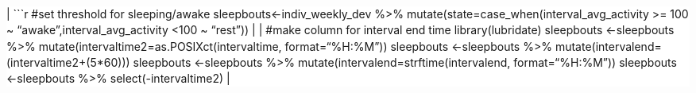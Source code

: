 | \`\`\`r \#set threshold for sleeping/awake sleepbouts&lt;-indiv\_weekly\_dev %&gt;% mutate(state=case\_when(interval\_avg\_activity &gt;= 100 \~ “awake”,interval\_avg\_activity &lt;100 \~ “rest”))                                                                                                                                                                                                                                                                                                                                                                                                                                                                                                                                                                                                                                                                                                                                                                                                                                                                                                                                                                                                                                                                                                                                                                                                                                                                                                                                                                                                                                                                                                                                                                                                                                                                                                                                                                                                                                                                                                                                                                                                                                                                                         |
| \#make column for interval end time library(lubridate) sleepbouts &lt;-sleepbouts %&gt;% mutate(intervaltime2=as.POSIXct(intervaltime, format=“%H:%M”)) sleepbouts &lt;-sleepbouts %&gt;% mutate(intervalend=(intervaltime2+(5\*60))) sleepbouts &lt;-sleepbouts %&gt;% mutate(intervalend=strftime(intervalend, format=“%H:%M”)) sleepbouts &lt;-sleepbouts %&gt;% select(-intervaltime2)                                                                                                                                                                                                                                                                                                                                                                                                                                                                                                                                                                                                                                                                                                                                                                                                                                                                                                                                                                                                                                                                                                                                                                                                                                                                                                                                                                                                                                                                                                                                                                                                                                                                                                                                                                                                                                                                                                   |